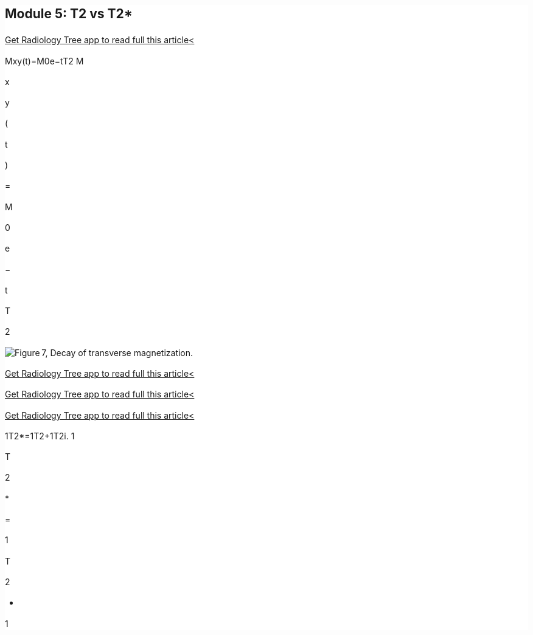 ## Module 5: T2 vs T2\*

[Get Radiology Tree app to read full this article<](https://clinicalpub.com/app)

Mxy(t)=M0e−tT2
M

x

y

(

t

)

=

M

0

e

−

t

T

2


![Figure 7, Decay of transverse magnetization.](https://storage.googleapis.com/dl.dentistrykey.com/clinical/TeachingRadiologyPhysicsInteractivelywithScientificNotebookSoftware/6_1s20S107663321830059X.jpg)

[Get Radiology Tree app to read full this article<](https://clinicalpub.com/app)

[Get Radiology Tree app to read full this article<](https://clinicalpub.com/app)

[Get Radiology Tree app to read full this article<](https://clinicalpub.com/app)

1T2\*=1T2+1T2i.
1

T

2

\*

=

1

T

2

+

1
